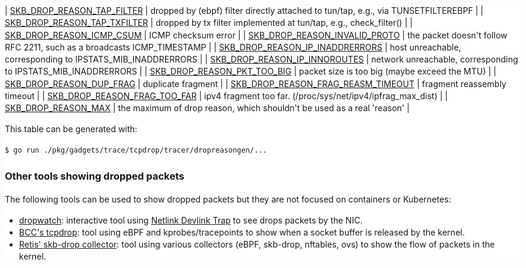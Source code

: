 | [SKB_DROP_REASON_TAP_FILTER](https://github.com/search?q=repo%3Atorvalds%2Flinux%20SKB_DROP_REASON_TAP_FILTER&type=code) | dropped by (ebpf) filter directly attached to tun/tap, e.g., via TUNSETFILTEREBPF |
| [SKB_DROP_REASON_TAP_TXFILTER](https://github.com/search?q=repo%3Atorvalds%2Flinux%20SKB_DROP_REASON_TAP_TXFILTER&type=code) | dropped by tx filter implemented at tun/tap, e.g., check_filter() |
| [SKB_DROP_REASON_ICMP_CSUM](https://github.com/search?q=repo%3Atorvalds%2Flinux%20SKB_DROP_REASON_ICMP_CSUM&type=code) | ICMP checksum error |
| [SKB_DROP_REASON_INVALID_PROTO](https://github.com/search?q=repo%3Atorvalds%2Flinux%20SKB_DROP_REASON_INVALID_PROTO&type=code) | the packet doesn't follow RFC 2211, such as a broadcasts ICMP_TIMESTAMP |
| [SKB_DROP_REASON_IP_INADDRERRORS](https://github.com/search?q=repo%3Atorvalds%2Flinux%20SKB_DROP_REASON_IP_INADDRERRORS&type=code) | host unreachable, corresponding to IPSTATS_MIB_INADDRERRORS |
| [SKB_DROP_REASON_IP_INNOROUTES](https://github.com/search?q=repo%3Atorvalds%2Flinux%20SKB_DROP_REASON_IP_INNOROUTES&type=code) | network unreachable, corresponding to IPSTATS_MIB_INADDRERRORS |
| [SKB_DROP_REASON_PKT_TOO_BIG](https://github.com/search?q=repo%3Atorvalds%2Flinux%20SKB_DROP_REASON_PKT_TOO_BIG&type=code) | packet size is too big (maybe exceed the MTU) |
| [SKB_DROP_REASON_DUP_FRAG](https://github.com/search?q=repo%3Atorvalds%2Flinux%20SKB_DROP_REASON_DUP_FRAG&type=code) | duplicate fragment |
| [SKB_DROP_REASON_FRAG_REASM_TIMEOUT](https://github.com/search?q=repo%3Atorvalds%2Flinux%20SKB_DROP_REASON_FRAG_REASM_TIMEOUT&type=code) | fragment reassembly timeout |
| [SKB_DROP_REASON_FRAG_TOO_FAR](https://github.com/search?q=repo%3Atorvalds%2Flinux%20SKB_DROP_REASON_FRAG_TOO_FAR&type=code) | ipv4 fragment too far. (/proc/sys/net/ipv4/ipfrag_max_dist) |
| [SKB_DROP_REASON_MAX](https://github.com/search?q=repo%3Atorvalds%2Flinux%20SKB_DROP_REASON_MAX&type=code) | the maximum of drop reason, which shouldn't be used as a real 'reason' |



This table can be generated with:

```bash
$ go run ./pkg/gadgets/trace/tcpdrop/tracer/dropreasongen/...
```

### Other tools showing dropped packets

The following tools can be used to show dropped packets but they are not focused on containers or Kubernetes:

* [dropwatch](https://github.com/nhorman/dropwatch): interactive tool using [Netlink Devlink Trap](https://www.kernel.org/doc/html/latest/networking/devlink/devlink-trap.html) to see drops packets by the NIC.
* [BCC's tcpdrop](https://github.com/iovisor/bcc/blob/master/tools/tcpdrop_example.txt): tool using eBPF and kprobes/tracepoints to show when a socket buffer is released by the kernel.
* [Retis' skb-drop collector](https://github.com/retis-org/retis): tool using various collectors (eBPF, skb-drop, nftables, ovs) to show the flow of packets in the kernel.
